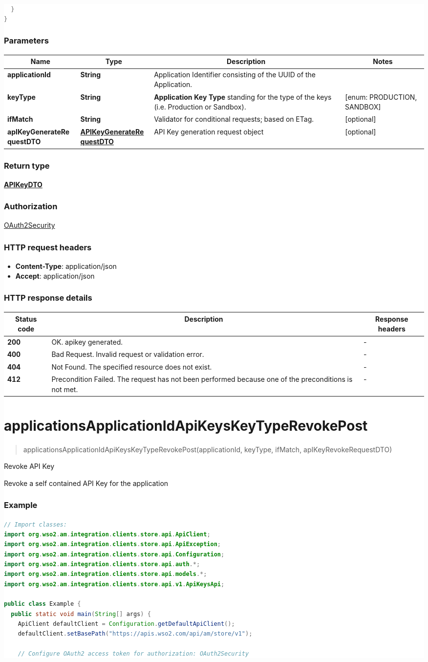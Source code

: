 ```java
  }
}
```

### Parameters

Name | Type | Description  | Notes
------------- | ------------- | ------------- | -------------
 **applicationId** | **String**| Application Identifier consisting of the UUID of the Application.  |
 **keyType** | **String**| **Application Key Type** standing for the type of the keys (i.e. Production or Sandbox).  | [enum: PRODUCTION, SANDBOX]
 **ifMatch** | **String**| Validator for conditional requests; based on ETag.  | [optional]
 **apIKeyGenerateRequestDTO** | [**APIKeyGenerateRequestDTO**](APIKeyGenerateRequestDTO.md)| API Key generation request object  | [optional]

### Return type

[**APIKeyDTO**](APIKeyDTO.md)

### Authorization

[OAuth2Security](../README.md#OAuth2Security)

### HTTP request headers

 - **Content-Type**: application/json
 - **Accept**: application/json

### HTTP response details
| Status code | Description | Response headers |
|-------------|-------------|------------------|
**200** | OK. apikey generated.  |  -  |
**400** | Bad Request. Invalid request or validation error. |  -  |
**404** | Not Found. The specified resource does not exist. |  -  |
**412** | Precondition Failed. The request has not been performed because one of the preconditions is not met. |  -  |

<a name="applicationsApplicationIdApiKeysKeyTypeRevokePost"></a>
# **applicationsApplicationIdApiKeysKeyTypeRevokePost**
> applicationsApplicationIdApiKeysKeyTypeRevokePost(applicationId, keyType, ifMatch, apIKeyRevokeRequestDTO)

Revoke API Key

Revoke a self contained API Key for the application 

### Example
```java
// Import classes:
import org.wso2.am.integration.clients.store.api.ApiClient;
import org.wso2.am.integration.clients.store.api.ApiException;
import org.wso2.am.integration.clients.store.api.Configuration;
import org.wso2.am.integration.clients.store.api.auth.*;
import org.wso2.am.integration.clients.store.api.models.*;
import org.wso2.am.integration.clients.store.api.v1.ApiKeysApi;

public class Example {
  public static void main(String[] args) {
    ApiClient defaultClient = Configuration.getDefaultApiClient();
    defaultClient.setBasePath("https://apis.wso2.com/api/am/store/v1");
    
    // Configure OAuth2 access token for authorization: OAuth2Security
```